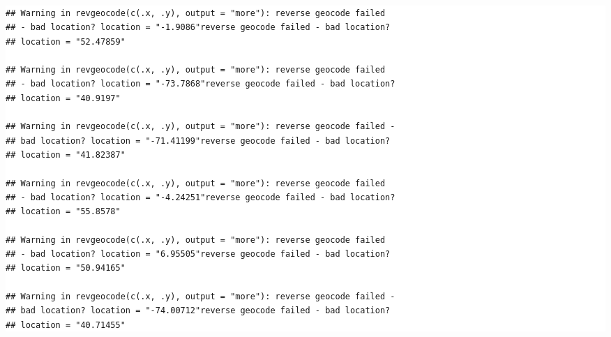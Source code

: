     ## Warning in revgeocode(c(.x, .y), output = "more"): reverse geocode failed
    ## - bad location? location = "-1.9086"reverse geocode failed - bad location?
    ## location = "52.47859"

    ## Warning in revgeocode(c(.x, .y), output = "more"): reverse geocode failed
    ## - bad location? location = "-73.7868"reverse geocode failed - bad location?
    ## location = "40.9197"

    ## Warning in revgeocode(c(.x, .y), output = "more"): reverse geocode failed -
    ## bad location? location = "-71.41199"reverse geocode failed - bad location?
    ## location = "41.82387"

    ## Warning in revgeocode(c(.x, .y), output = "more"): reverse geocode failed
    ## - bad location? location = "-4.24251"reverse geocode failed - bad location?
    ## location = "55.8578"

    ## Warning in revgeocode(c(.x, .y), output = "more"): reverse geocode failed
    ## - bad location? location = "6.95505"reverse geocode failed - bad location?
    ## location = "50.94165"

    ## Warning in revgeocode(c(.x, .y), output = "more"): reverse geocode failed -
    ## bad location? location = "-74.00712"reverse geocode failed - bad location?
    ## location = "40.71455"
